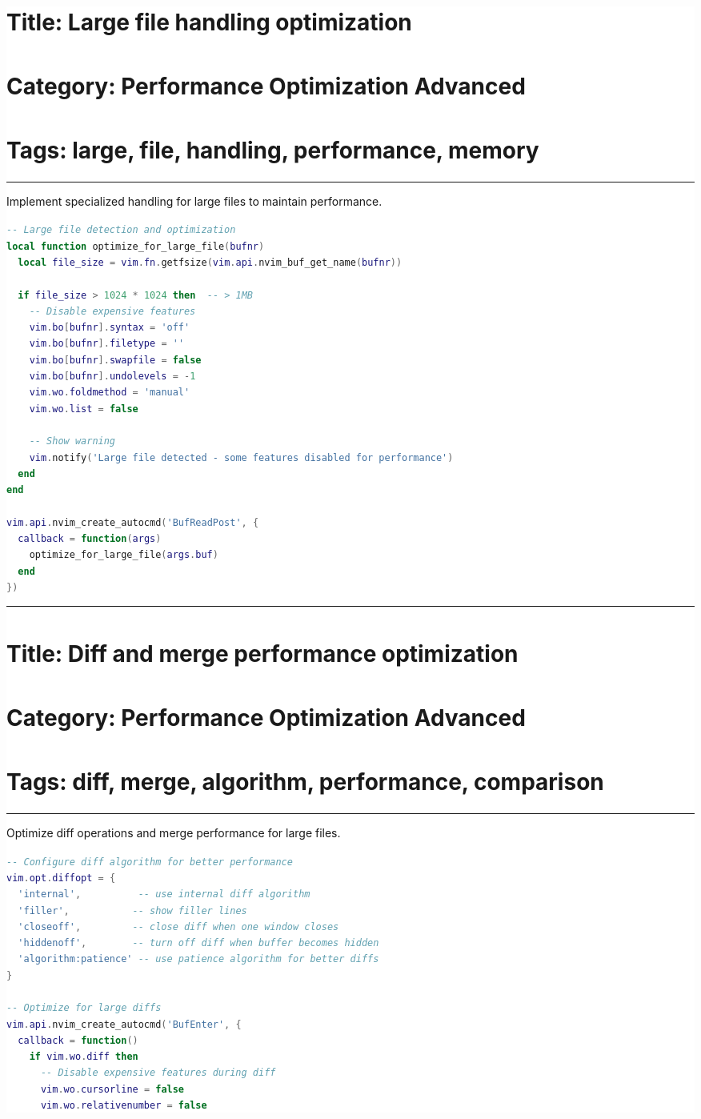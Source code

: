 # Title: Large file handling optimization
# Category: Performance Optimization Advanced
# Tags: large, file, handling, performance, memory
---
Implement specialized handling for large files to maintain performance.

```lua
-- Large file detection and optimization
local function optimize_for_large_file(bufnr)
  local file_size = vim.fn.getfsize(vim.api.nvim_buf_get_name(bufnr))
  
  if file_size > 1024 * 1024 then  -- > 1MB
    -- Disable expensive features
    vim.bo[bufnr].syntax = 'off'
    vim.bo[bufnr].filetype = ''
    vim.bo[bufnr].swapfile = false
    vim.bo[bufnr].undolevels = -1
    vim.wo.foldmethod = 'manual'
    vim.wo.list = false
    
    -- Show warning
    vim.notify('Large file detected - some features disabled for performance')
  end
end

vim.api.nvim_create_autocmd('BufReadPost', {
  callback = function(args)
    optimize_for_large_file(args.buf)
  end
})
```
***
# Title: Diff and merge performance optimization
# Category: Performance Optimization Advanced  
# Tags: diff, merge, algorithm, performance, comparison
---
Optimize diff operations and merge performance for large files.

```lua
-- Configure diff algorithm for better performance
vim.opt.diffopt = {
  'internal',          -- use internal diff algorithm
  'filler',           -- show filler lines
  'closeoff',         -- close diff when one window closes
  'hiddenoff',        -- turn off diff when buffer becomes hidden
  'algorithm:patience' -- use patience algorithm for better diffs
}

-- Optimize for large diffs
vim.api.nvim_create_autocmd('BufEnter', {
  callback = function()
    if vim.wo.diff then
      -- Disable expensive features during diff
      vim.wo.cursorline = false
      vim.wo.relativenumber = false
```